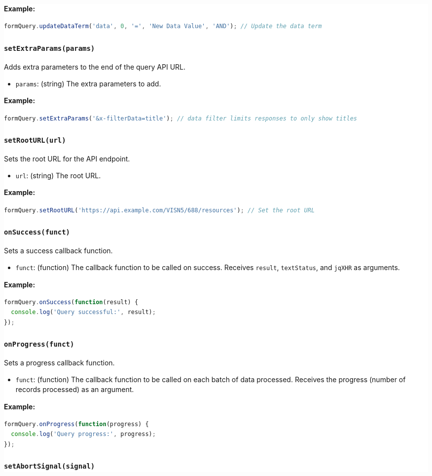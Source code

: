 **Example:**

```javascript
formQuery.updateDataTerm('data', 0, '=', 'New Data Value', 'AND'); // Update the data term
```
### `setExtraParams(params)`

Adds extra parameters to the end of the query API URL.

*   `params`: (string) The extra parameters to add.

**Example:**

```javascript
formQuery.setExtraParams('&x-filterData=title'); // data filter limits responses to only show titles
```
### `setRootURL(url)`

Sets the root URL for the API endpoint.

*   `url`: (string) The root URL.

**Example:**

```javascript
formQuery.setRootURL('https://api.example.com/VISN5/688/resources'); // Set the root URL
```
### `onSuccess(funct)`

Sets a success callback function.

*   `funct`: (function) The callback function to be called on success.  Receives `result`, `textStatus`, and `jqXHR` as arguments.

**Example:**

```javascript
formQuery.onSuccess(function(result) {
  console.log('Query successful:', result);
});
```
### `onProgress(funct)`

Sets a progress callback function.

*   `funct`: (function) The callback function to be called on each batch of data processed. Receives the progress (number of records processed) as an argument.

**Example:**

```javascript
formQuery.onProgress(function(progress) {
  console.log('Query progress:', progress);
});
```
### `setAbortSignal(signal)`
